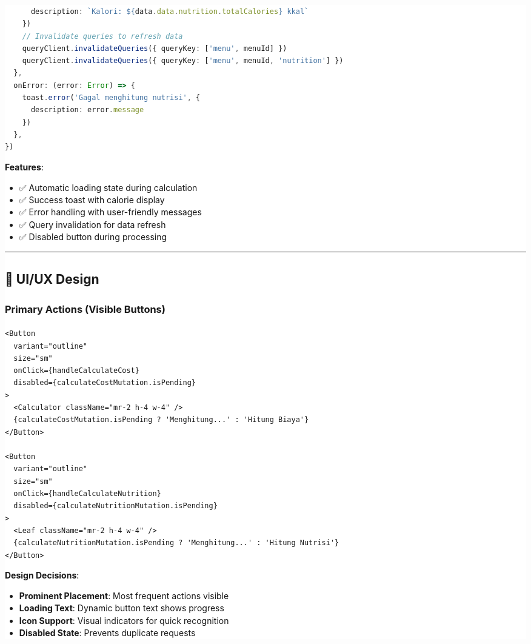 ```typescript
      description: `Kalori: ${data.data.nutrition.totalCalories} kkal`
    })
    // Invalidate queries to refresh data
    queryClient.invalidateQueries({ queryKey: ['menu', menuId] })
    queryClient.invalidateQueries({ queryKey: ['menu', menuId, 'nutrition'] })
  },
  onError: (error: Error) => {
    toast.error('Gagal menghitung nutrisi', {
      description: error.message
    })
  },
})
```

**Features**:
- ✅ Automatic loading state during calculation
- ✅ Success toast with calorie display
- ✅ Error handling with user-friendly messages
- ✅ Query invalidation for data refresh
- ✅ Disabled button during processing

---

## 🎨 UI/UX Design

### Primary Actions (Visible Buttons)

```tsx
<Button
  variant="outline"
  size="sm"
  onClick={handleCalculateCost}
  disabled={calculateCostMutation.isPending}
>
  <Calculator className="mr-2 h-4 w-4" />
  {calculateCostMutation.isPending ? 'Menghitung...' : 'Hitung Biaya'}
</Button>

<Button
  variant="outline"
  size="sm"
  onClick={handleCalculateNutrition}
  disabled={calculateNutritionMutation.isPending}
>
  <Leaf className="mr-2 h-4 w-4" />
  {calculateNutritionMutation.isPending ? 'Menghitung...' : 'Hitung Nutrisi'}
</Button>
```

**Design Decisions**:
- **Prominent Placement**: Most frequent actions visible
- **Loading Text**: Dynamic button text shows progress
- **Icon Support**: Visual indicators for quick recognition
- **Disabled State**: Prevents duplicate requests

